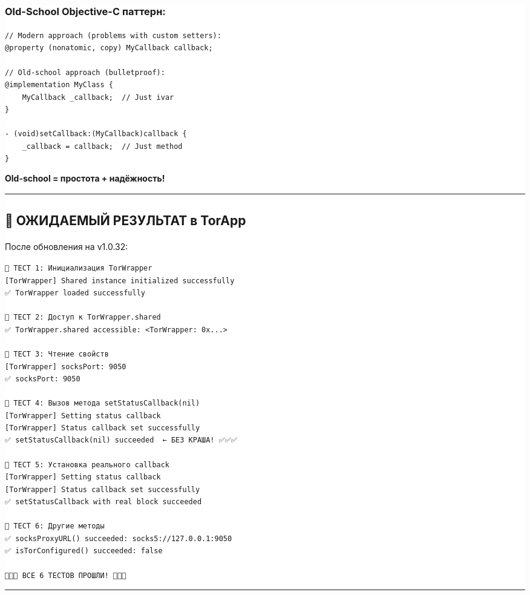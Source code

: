 ### Old-School Objective-C паттерн:

```objc
// Modern approach (problems with custom setters):
@property (nonatomic, copy) MyCallback callback;

// Old-school approach (bulletproof):
@implementation MyClass {
    MyCallback _callback;  // Just ivar
}

- (void)setCallback:(MyCallback)callback {
    _callback = callback;  // Just method
}
```

**Old-school = простота + надёжность!**

---

## 🧪 ОЖИДАЕМЫЙ РЕЗУЛЬТАТ в TorApp

После обновления на v1.0.32:

```
📝 ТЕСТ 1: Инициализация TorWrapper
[TorWrapper] Shared instance initialized successfully
✅ TorWrapper loaded successfully

📝 ТЕСТ 2: Доступ к TorWrapper.shared
✅ TorWrapper.shared accessible: <TorWrapper: 0x...>

📝 ТЕСТ 3: Чтение свойств
[TorWrapper] socksPort: 9050
✅ socksPort: 9050

📝 ТЕСТ 4: Вызов метода setStatusCallback(nil)
[TorWrapper] Setting status callback
[TorWrapper] Status callback set successfully
✅ setStatusCallback(nil) succeeded  ← БЕЗ КРАША! ✅✅✅

📝 ТЕСТ 5: Установка реального callback
[TorWrapper] Setting status callback
[TorWrapper] Status callback set successfully
✅ setStatusCallback with real block succeeded

📝 ТЕСТ 6: Другие методы
✅ socksProxyURL() succeeded: socks5://127.0.0.1:9050
✅ isTorConfigured() succeeded: false

🎉🎉🎉 ВСЕ 6 ТЕСТОВ ПРОШЛИ! 🎉🎉🎉
```

---